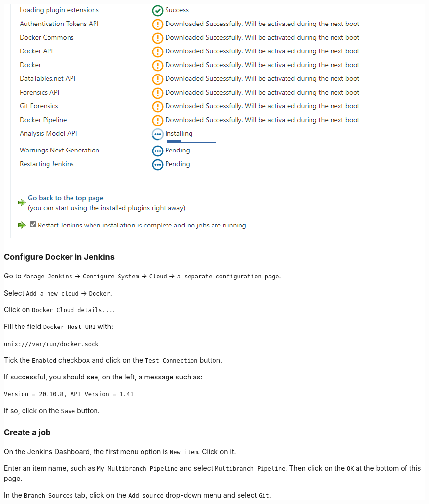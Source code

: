 ![](pictures/jenkins-plugins-installing.png)

### Configure Docker in Jenkins
Go to `Manage Jenkins` → `Configure System` → `Cloud` → `a separate configuration page`.

Select `Add a new cloud` → `Docker`.

Click on `Docker Cloud details...`.

Fill the field `Docker Host URI` with:
```
unix:///var/run/docker.sock
```

Tick the `Enabled` checkbox and click on the `Test Connection` button.

If successful, you should see, on the left, a message such as:
```
Version = 20.10.8, API Version = 1.41
```

If so, click on the `Save` button.

### Create a job
On the Jenkins Dashboard, the first menu option is `New item`. Click on it.

Enter an item name, such as `My Multibranch Pipeline` and select `Multibranch Pipeline`. Then click on the `OK` at the bottom of this page.

In the `Branch Sources` tab, click on the `Add source` drop-down menu and select `Git`.
